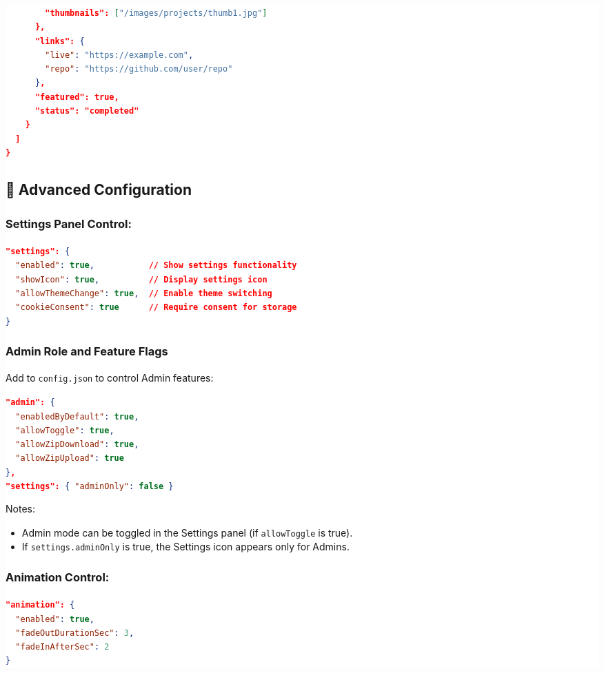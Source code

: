 ```json
        "thumbnails": ["/images/projects/thumb1.jpg"]
      },
      "links": {
        "live": "https://example.com",
        "repo": "https://github.com/user/repo"
      },
      "featured": true,
      "status": "completed"
    }
  ]
}
```

## 🔧 Advanced Configuration

### Settings Panel Control:

```json
"settings": {
  "enabled": true,           // Show settings functionality
  "showIcon": true,          // Display settings icon
  "allowThemeChange": true,  // Enable theme switching
  "cookieConsent": true      // Require consent for storage
}
```

  ### Admin Role and Feature Flags

  Add to `config.json` to control Admin features:

  ```json
  "admin": {
    "enabledByDefault": true,
    "allowToggle": true,
    "allowZipDownload": true,
    "allowZipUpload": true
  },
  "settings": { "adminOnly": false }
  ```

  Notes:

  - Admin mode can be toggled in the Settings panel (if `allowToggle` is true).
  - If `settings.adminOnly` is true, the Settings icon appears only for Admins.

### Animation Control:

```json
"animation": {
  "enabled": true,
  "fadeOutDurationSec": 3,
  "fadeInAfterSec": 2
}
```
